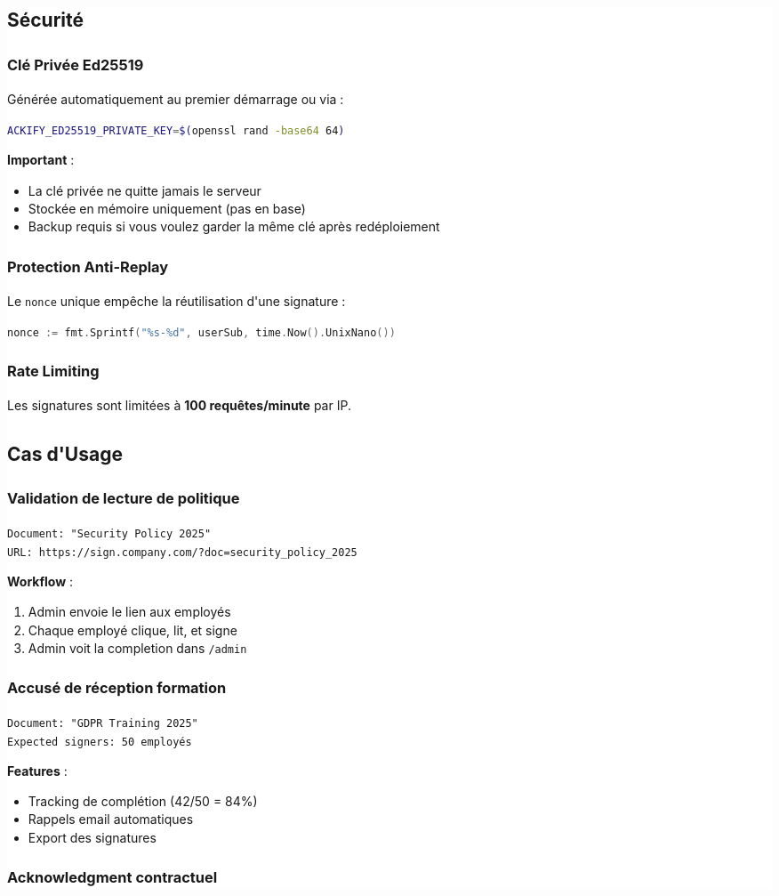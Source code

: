 ## Sécurité

### Clé Privée Ed25519

Générée automatiquement au premier démarrage ou via :

```bash
ACKIFY_ED25519_PRIVATE_KEY=$(openssl rand -base64 64)
```

**Important** :
- La clé privée ne quitte jamais le serveur
- Stockée en mémoire uniquement (pas en base)
- Backup requis si vous voulez garder la même clé après redéploiement

### Protection Anti-Replay

Le `nonce` unique empêche la réutilisation d'une signature :
```go
nonce := fmt.Sprintf("%s-%d", userSub, time.Now().UnixNano())
```

### Rate Limiting

Les signatures sont limitées à **100 requêtes/minute** par IP.

## Cas d'Usage

### Validation de lecture de politique

```
Document: "Security Policy 2025"
URL: https://sign.company.com/?doc=security_policy_2025
```

**Workflow** :
1. Admin envoie le lien aux employés
2. Chaque employé clique, lit, et signe
3. Admin voit la completion dans `/admin`

### Accusé de réception formation

```
Document: "GDPR Training 2025"
Expected signers: 50 employés
```

**Features** :
- Tracking de complétion (42/50 = 84%)
- Rappels email automatiques
- Export des signatures

### Acknowledgment contractuel
